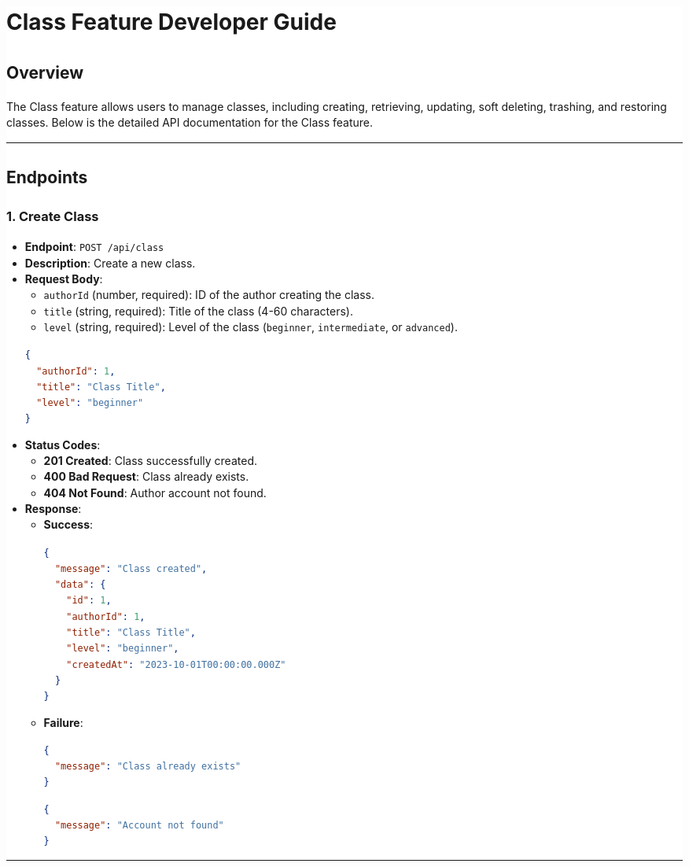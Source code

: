 # Class Feature Developer Guide

## Overview

The Class feature allows users to manage classes, including creating, retrieving, updating, soft deleting, trashing, and restoring classes. Below is the detailed API documentation for the Class feature.

---

## Endpoints

### 1. Create Class
- **Endpoint**: `POST /api/class`
- **Description**: Create a new class.
- **Request Body**:
  - `authorId` (number, required): ID of the author creating the class.
  - `title` (string, required): Title of the class (4-60 characters).
  - `level` (string, required): Level of the class (`beginner`, `intermediate`, or `advanced`).
  ```json
  {
    "authorId": 1,
    "title": "Class Title",
    "level": "beginner"
  }
  ```
- **Status Codes**:
  - **201 Created**: Class successfully created.
  - **400 Bad Request**: Class already exists.
  - **404 Not Found**: Author account not found.
- **Response**:
  - **Success**:
    ```json
    {
      "message": "Class created",
      "data": {
        "id": 1,
        "authorId": 1,
        "title": "Class Title",
        "level": "beginner",
        "createdAt": "2023-10-01T00:00:00.000Z"
      }
    }
    ```
  - **Failure**:
    ```json
    {
      "message": "Class already exists"
    }
    ```
    ```json
    {
      "message": "Account not found"
    }
    ```

---